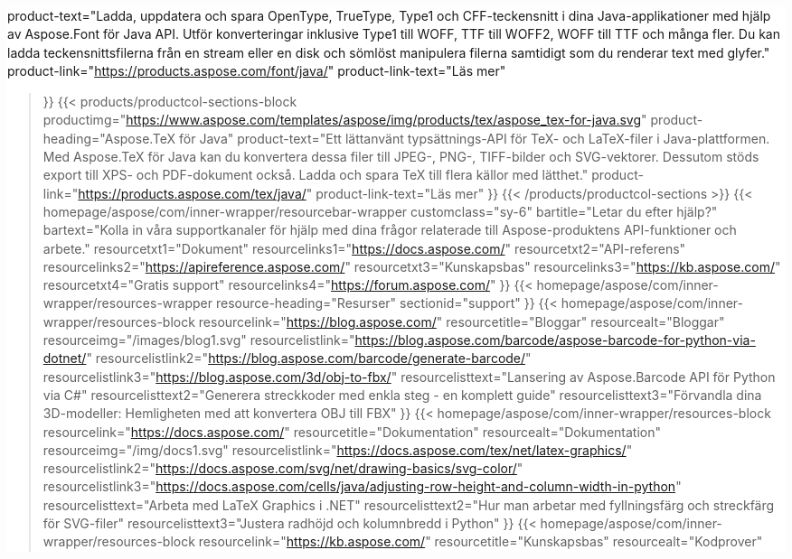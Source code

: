 product-text="Ladda, uppdatera och spara OpenType, TrueType, Type1 och CFF-teckensnitt i dina Java-applikationer med hjälp av Aspose.Font för Java API. Utför konverteringar inklusive Type1 till WOFF, TTF till WOFF2, WOFF till TTF och många fler. Du kan ladda teckensnittsfilerna från en stream eller en disk och sömlöst manipulera filerna samtidigt som du renderar text med glyfer."
product-link="https://products.aspose.com/font/java/"
product-link-text="Läs mer"
>}}
{{< products/productcol-sections-block
productimg="https://www.aspose.com/templates/aspose/img/products/tex/aspose_tex-for-java.svg"
product-heading="Aspose.TeX för Java"
product-text="Ett lättanvänt typsättnings-API för TeX- och LaTeX-filer i Java-plattformen. Med Aspose.TeX för Java kan du konvertera dessa filer till JPEG-, PNG-, TIFF-bilder och SVG-vektorer. Dessutom stöds export till XPS- och PDF-dokument också. Ladda och spara TeX till flera källor med lätthet."
product-link="https://products.aspose.com/tex/java/"
product-link-text="Läs mer"
>}}
{{< /products/productcol-sections >}}
{{< homepage/aspose/com/inner-wrapper/resourcebar-wrapper
customclass="sy-6"
bartitle="Letar du efter hjälp?"
bartext="Kolla in våra supportkanaler för hjälp med dina frågor relaterade till Aspose-produktens API-funktioner och arbete."
resourcetxt1="Dokument"
resourcelinks1="https://docs.aspose.com/"
resourcetxt2="API-referens"
resourcelinks2="https://apireference.aspose.com/"
resourcetxt3="Kunskapsbas"
resourcelinks3="https://kb.aspose.com/"
resourcetxt4="Gratis support"
resourcelinks4="https://forum.aspose.com/"
>}}
{{< homepage/aspose/com/inner-wrapper/resources-wrapper
resource-heading="Resurser"
sectionid="support" 
>}}
{{< homepage/aspose/com/inner-wrapper/resources-block
resourcelink="https://blog.aspose.com/"
resourcetitle="Bloggar"
resourcealt="Bloggar"
resourceimg="/images/blog1.svg"
resourcelistlink="https://blog.aspose.com/barcode/aspose-barcode-for-python-via-dotnet/"
resourcelistlink2="https://blog.aspose.com/barcode/generate-barcode/"
resourcelistlink3="https://blog.aspose.com/3d/obj-to-fbx/"
resourcelisttext="Lansering av Aspose.Barcode API för Python via C#"
resourcelisttext2="Generera streckkoder med enkla steg - en komplett guide"
resourcelisttext3="Förvandla dina 3D-modeller: Hemligheten med att konvertera OBJ till FBX"
>}}
{{< homepage/aspose/com/inner-wrapper/resources-block
resourcelink="https://docs.aspose.com/"
resourcetitle="Dokumentation"
resourcealt="Dokumentation"
resourceimg="/img/docs1.svg"
resourcelistlink="https://docs.aspose.com/tex/net/latex-graphics/"
resourcelistlink2="https://docs.aspose.com/svg/net/drawing-basics/svg-color/"
resourcelistlink3="https://docs.aspose.com/cells/java/adjusting-row-height-and-column-width-in-python" resourcelisttext="Arbeta med LaTeX Graphics i .NET"
resourcelisttext2="Hur man arbetar med fyllningsfärg och streckfärg för SVG-filer"
resourcelisttext3="Justera radhöjd och kolumnbredd i Python"
>}}
{{< homepage/aspose/com/inner-wrapper/resources-block
resourcelink="https://kb.aspose.com/"
resourcetitle="Kunskapsbas"
resourcealt="Kodprover"
